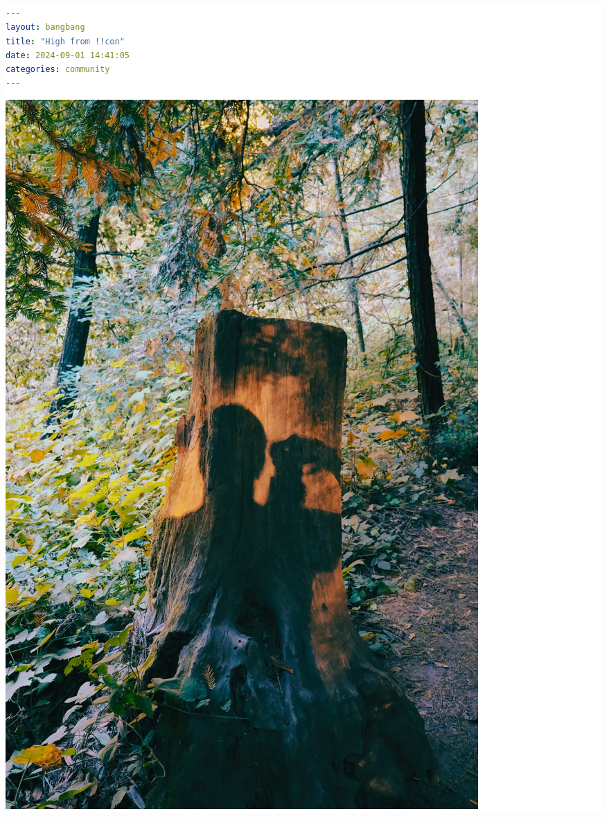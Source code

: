 ```yaml
---
layout: bangbang
title: "High from !!con"
date: 2024-09-01 14:41:05
categories: community
---
```


<img class="right" src="/img/bangbang/self-portrait.jpg" alt="Shadow of the photographer falling on a well-lit tree stump amid a forest view."/>
